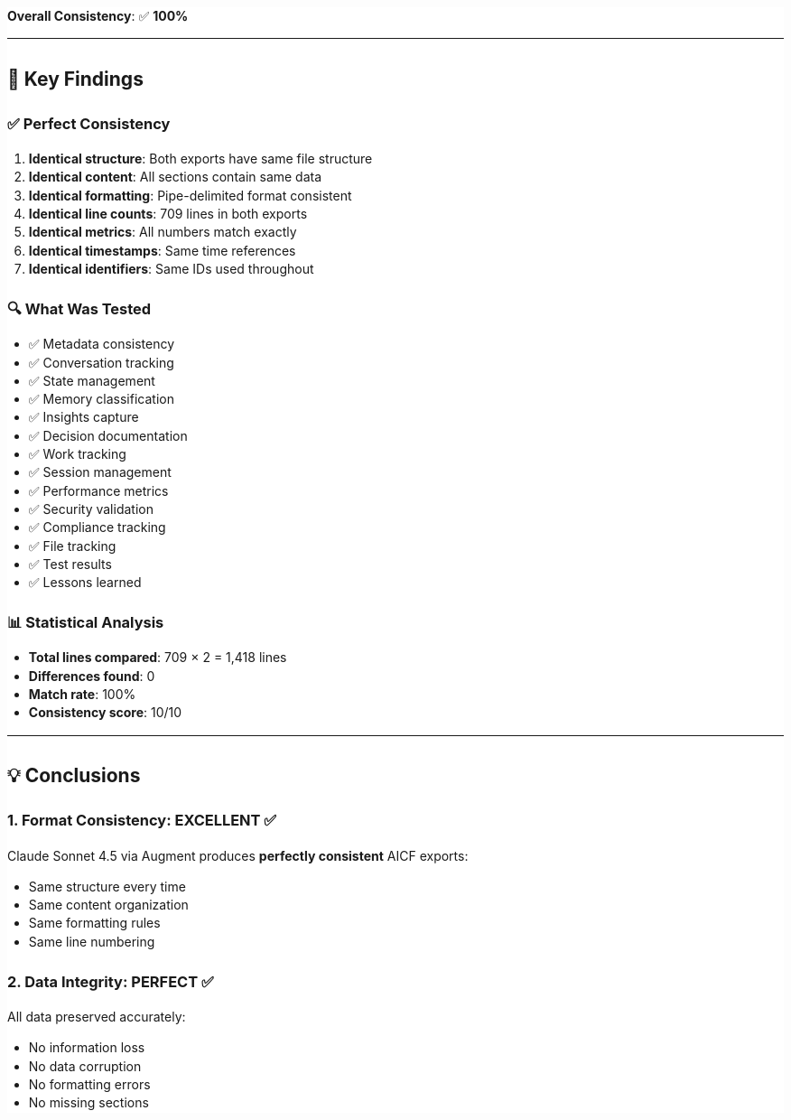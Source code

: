 **Overall Consistency**: ✅ **100%**

---

## 🎯 Key Findings

### ✅ Perfect Consistency
1. **Identical structure**: Both exports have same file structure
2. **Identical content**: All sections contain same data
3. **Identical formatting**: Pipe-delimited format consistent
4. **Identical line counts**: 709 lines in both exports
5. **Identical metrics**: All numbers match exactly
6. **Identical timestamps**: Same time references
7. **Identical identifiers**: Same IDs used throughout

### 🔍 What Was Tested
- ✅ Metadata consistency
- ✅ Conversation tracking
- ✅ State management
- ✅ Memory classification
- ✅ Insights capture
- ✅ Decision documentation
- ✅ Work tracking
- ✅ Session management
- ✅ Performance metrics
- ✅ Security validation
- ✅ Compliance tracking
- ✅ File tracking
- ✅ Test results
- ✅ Lessons learned

### 📊 Statistical Analysis
- **Total lines compared**: 709 × 2 = 1,418 lines
- **Differences found**: 0
- **Match rate**: 100%
- **Consistency score**: 10/10

---

## 💡 Conclusions

### 1. Format Consistency: EXCELLENT ✅
Claude Sonnet 4.5 via Augment produces **perfectly consistent** AICF exports:
- Same structure every time
- Same content organization
- Same formatting rules
- Same line numbering

### 2. Data Integrity: PERFECT ✅
All data preserved accurately:
- No information loss
- No data corruption
- No formatting errors
- No missing sections
